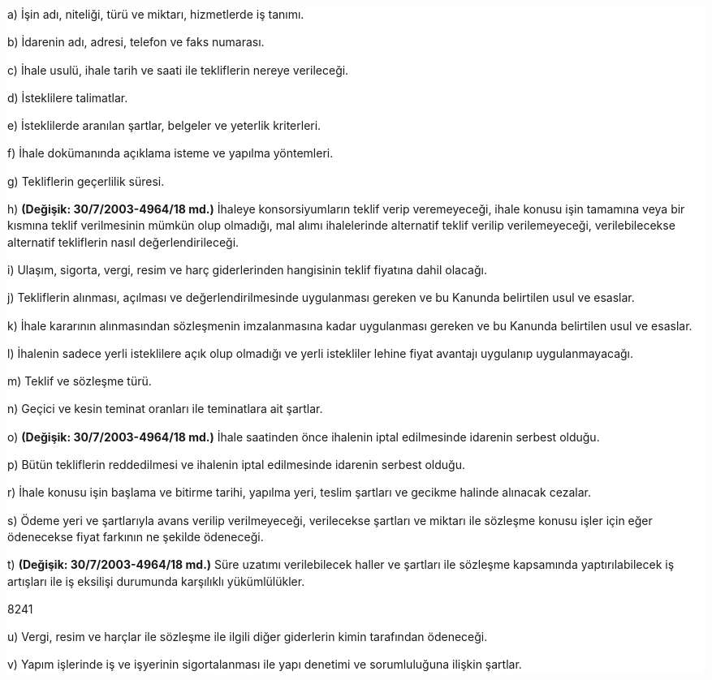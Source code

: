 a\) İşin adı, niteliği, türü ve miktarı, hizmetlerde iş tanımı.

b\) İdarenin adı, adresi, telefon ve faks numarası.

c\) İhale usulü, ihale tarih ve saati ile tekliflerin nereye verileceği.

d\) İsteklilere talimatlar.

e\) İsteklilerde aranılan şartlar, belgeler ve yeterlik kriterleri.

f\) İhale dokümanında açıklama isteme ve yapılma yöntemleri.

g\) Tekliflerin geçerlilik süresi.

h\) **(Değişik: 30/7/2003-4964/18 md.)** İhaleye konsorsiyumların teklif
verip veremeyeceği, ihale konusu işin tamamına veya bir kısmına teklif
verilmesinin mümkün olup olmadığı, mal alımı ihalelerinde alternatif
teklif verilip verilemeyeceği, verilebilecekse alternatif tekliflerin
nasıl değerlendirileceği.

i\) Ulaşım, sigorta, vergi, resim ve harç giderlerinden hangisinin teklif
fiyatına dahil olacağı.

j\) Tekliflerin alınması, açılması ve değerlendirilmesinde uygulanması
gereken ve bu Kanunda belirtilen usul ve esaslar.

k\) İhale kararının alınmasından sözleşmenin imzalanmasına kadar
uygulanması gereken ve bu Kanunda belirtilen usul ve esaslar.

l\) İhalenin sadece yerli isteklilere açık olup olmadığı ve yerli
istekliler lehine fiyat avantajı uygulanıp uygulanmayacağı.

m\) Teklif ve sözleşme türü.

n\) Geçici ve kesin teminat oranları ile teminatlara ait şartlar.

o\) **(Değişik: 30/7/2003-4964/18 md.)** İhale saatinden önce ihalenin
iptal edilmesinde idarenin serbest olduğu.

p\) Bütün tekliflerin reddedilmesi ve ihalenin iptal edilmesinde idarenin
serbest olduğu.

r\) İhale konusu işin başlama ve bitirme tarihi, yapılma yeri, teslim
şartları ve gecikme halinde alınacak cezalar.

s\) Ödeme yeri ve şartlarıyla avans verilip verilmeyeceği, verilecekse
şartları ve miktarı ile sözleşme konusu işler için eğer ödenecekse fiyat
farkının ne şekilde ödeneceği.

t\) **(Değişik: 30/7/2003-4964/18 md.)** Süre uzatımı verilebilecek
haller ve şartları ile sözleşme kapsamında yaptırılabilecek iş artışları
ile iş eksilişi durumunda karşılıklı yükümlülükler.

8241

u\) Vergi, resim ve harçlar ile sözleşme ile ilgili diğer giderlerin
kimin tarafından ödeneceği.

v\) Yapım işlerinde iş ve işyerinin sigortalanması ile yapı denetimi ve
sorumluluğuna ilişkin şartlar.
